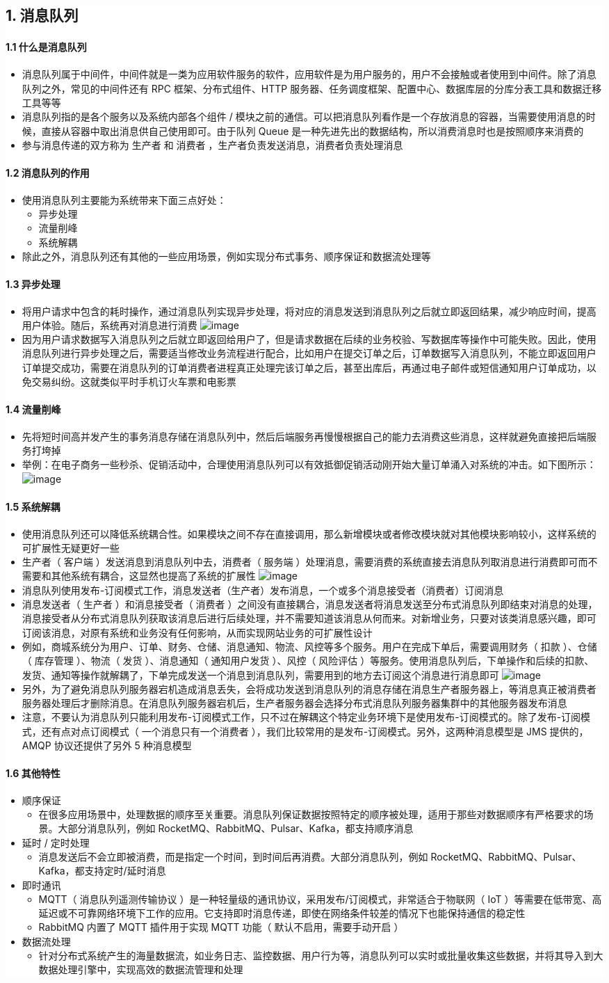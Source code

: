 ## 1. 消息队列

#### 1.1 什么是消息队列

- 消息队列属于中间件，中间件就是一类为应用软件服务的软件，应用软件是为用户服务的，用户不会接触或者使用到中间件。除了消息队列之外，常见的中间件还有 RPC 框架、分布式组件、HTTP 服务器、任务调度框架、配置中心、数据库层的分库分表工具和数据迁移工具等等
- 消息队列指的是各个服务以及系统内部各个组件 / 模块之前的通信。可以把消息队列看作是一个存放消息的容器，当需要使用消息的时候，直接从容器中取出消息供自己使用即可。由于队列 Queue 是一种先进先出的数据结构，所以消费消息时也是按照顺序来消费的
- 参与消息传递的双方称为 生产者 和 消费者 ，生产者负责发送消息，消费者负责处理消息

#### 1.2 消息队列的作用

- 使用消息队列主要能为系统带来下面三点好处：
  - 异步处理
  - 流量削峰
  - 系统解耦
- 除此之外，消息队列还有其他的一些应用场景，例如实现分布式事务、顺序保证和数据流处理等

#### 1.3 异步处理

- 将用户请求中包含的耗时操作，通过消息队列实现异步处理，将对应的消息发送到消息队列之后就立即返回结果，减少响应时间，提高用户体验。随后，系统再对消息进行消费
  ![image](https://github.com/user-attachments/assets/e4265e4d-84f2-4d04-8926-df0e95cb14b6)
- 因为用户请求数据写入消息队列之后就立即返回给用户了，但是请求数据在后续的业务校验、写数据库等操作中可能失败。因此，使用消息队列进行异步处理之后，需要适当修改业务流程进行配合，比如用户在提交订单之后，订单数据写入消息队列，不能立即返回用户订单提交成功，需要在消息队列的订单消费者进程真正处理完该订单之后，甚至出库后，再通过电子邮件或短信通知用户订单成功，以免交易纠纷。这就类似平时手机订火车票和电影票

#### 1.4 流量削峰

- 先将短时间高并发产生的事务消息存储在消息队列中，然后后端服务再慢慢根据自己的能力去消费这些消息，这样就避免直接把后端服务打垮掉
- 举例：在电子商务一些秒杀、促销活动中，合理使用消息队列可以有效抵御促销活动刚开始大量订单涌入对系统的冲击。如下图所示：
  ![image](https://github.com/user-attachments/assets/604a1f1a-ddda-41ed-adfe-c66fef5c993f)

#### 1.5 系统解耦

- 使用消息队列还可以降低系统耦合性。如果模块之间不存在直接调用，那么新增模块或者修改模块就对其他模块影响较小，这样系统的可扩展性无疑更好一些
- 生产者（ 客户端 ）发送消息到消息队列中去，消费者（ 服务端 ）处理消息，需要消费的系统直接去消息队列取消息进行消费即可而不需要和其他系统有耦合，这显然也提高了系统的扩展性
  ![image](https://github.com/user-attachments/assets/8fc0d710-13b9-4a1e-bb1a-722e6811833a)
- 消息队列使用发布-订阅模式工作，消息发送者（生产者）发布消息，一个或多个消息接受者（消费者）订阅消息
- 消息发送者（ 生产者 ）和消息接受者（ 消费者 ）之间没有直接耦合，消息发送者将消息发送至分布式消息队列即结束对消息的处理，消息接受者从分布式消息队列获取该消息后进行后续处理，并不需要知道该消息从何而来。对新增业务，只要对该类消息感兴趣，即可订阅该消息，对原有系统和业务没有任何影响，从而实现网站业务的可扩展性设计
- 例如，商城系统分为用户、订单、财务、仓储、消息通知、物流、风控等多个服务。用户在完成下单后，需要调用财务（ 扣款 ）、仓储（ 库存管理 ）、物流（ 发货 ）、消息通知（ 通知用户发货 ）、风控（ 风险评估 ）等服务。使用消息队列后，下单操作和后续的扣款、发货、通知等操作就解耦了，下单完成发送一个消息到消息队列，需要用到的地方去订阅这个消息进行消息即可
  ![image](https://github.com/user-attachments/assets/792434dd-39c8-40ae-8ebd-6e044eae6a7c)
- 另外，为了避免消息队列服务器宕机造成消息丢失，会将成功发送到消息队列的消息存储在消息生产者服务器上，等消息真正被消费者服务器处理后才删除消息。在消息队列服务器宕机后，生产者服务器会选择分布式消息队列服务器集群中的其他服务器发布消息
- 注意，不要认为消息队列只能利用发布-订阅模式工作，只不过在解耦这个特定业务环境下是使用发布-订阅模式的。除了发布-订阅模式，还有点对点订阅模式（ 一个消息只有一个消费者 ），我们比较常用的是发布-订阅模式。另外，这两种消息模型是 JMS 提供的，AMQP 协议还提供了另外 5 种消息模型

#### 1.6 其他特性

- 顺序保证
  - 在很多应用场景中，处理数据的顺序至关重要。消息队列保证数据按照特定的顺序被处理，适用于那些对数据顺序有严格要求的场景。大部分消息队列，例如 RocketMQ、RabbitMQ、Pulsar、Kafka，都支持顺序消息
- 延时 / 定时处理
  - 消息发送后不会立即被消费，而是指定一个时间，到时间后再消费。大部分消息队列，例如 RocketMQ、RabbitMQ、Pulsar、Kafka，都支持定时/延时消息
- 即时通讯
  - MQTT（ 消息队列遥测传输协议 ）是一种轻量级的通讯协议，采用发布/订阅模式，非常适合于物联网（ IoT ）等需要在低带宽、高延迟或不可靠网络环境下工作的应用。它支持即时消息传递，即使在网络条件较差的情况下也能保持通信的稳定性
  - RabbitMQ 内置了 MQTT 插件用于实现 MQTT 功能（ 默认不启用，需要手动开启 ）
- 数据流处理
  - 针对分布式系统产生的海量数据流，如业务日志、监控数据、用户行为等，消息队列可以实时或批量收集这些数据，并将其导入到大数据处理引擎中，实现高效的数据流管理和处理

